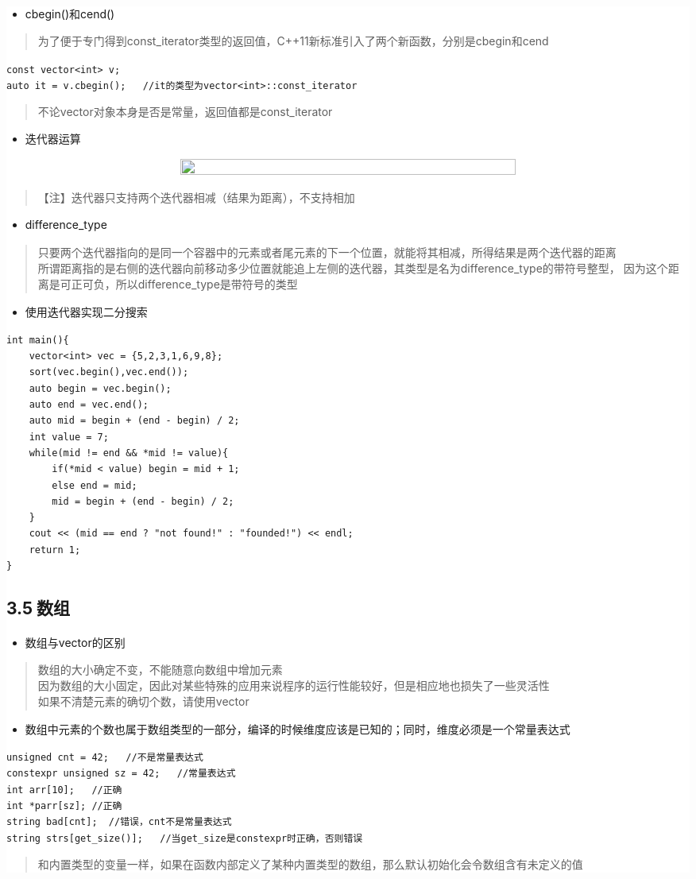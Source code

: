 - cbegin()和cend()
> 为了便于专门得到const_iterator类型的返回值，C++11新标准引入了两个新函数，分别是cbegin和cend
```
const vector<int> v;
auto it = v.cbegin();   //it的类型为vector<int>::const_iterator
```
> 不论vector对象本身是否是常量，返回值都是const_iterator

- 迭代器运算
<div align=center><img src="https://github.com/KyelYang/c-plus-Interview-data/blob/master/02-%E8%AF%BB%E4%B9%A6%E7%AC%94%E8%AE%B0/04-C%2B%2B%20Primer/image/04.png" width = 70% height = 70% /></div>  

> 【注】迭代器只支持两个迭代器相减（结果为距离），不支持相加  

- difference_type
> 只要两个迭代器指向的是同一个容器中的元素或者尾元素的下一个位置，就能将其相减，所得结果是两个迭代器的距离  
所谓距离指的是右侧的迭代器向前移动多少位置就能追上左侧的迭代器，其类型是名为difference_type的带符号整型，
因为这个距离是可正可负，所以difference_type是带符号的类型

- 使用迭代器实现二分搜索
```
int main(){
    vector<int> vec = {5,2,3,1,6,9,8};
    sort(vec.begin(),vec.end());
    auto begin = vec.begin();
    auto end = vec.end();
    auto mid = begin + (end - begin) / 2;
    int value = 7;
    while(mid != end && *mid != value){
        if(*mid < value) begin = mid + 1;
        else end = mid;
        mid = begin + (end - begin) / 2;
    }
    cout << (mid == end ? "not found!" : "founded!") << endl;
    return 1;
}
```

## 3.5 数组
- 数组与vector的区别
> 数组的大小确定不变，不能随意向数组中增加元素  
因为数组的大小固定，因此对某些特殊的应用来说程序的运行性能较好，但是相应地也损失了一些灵活性  
如果不清楚元素的确切个数，请使用vector  
- 数组中元素的个数也属于数组类型的一部分，编译的时候维度应该是已知的；同时，维度必须是一个常量表达式  
```
unsigned cnt = 42;   //不是常量表达式
constexpr unsigned sz = 42;   //常量表达式
int arr[10];   //正确
int *parr[sz]; //正确
string bad[cnt];  //错误，cnt不是常量表达式
string strs[get_size()];   //当get_size是constexpr时正确，否则错误
```
> 和内置类型的变量一样，如果在函数内部定义了某种内置类型的数组，那么默认初始化会令数组含有未定义的值  
